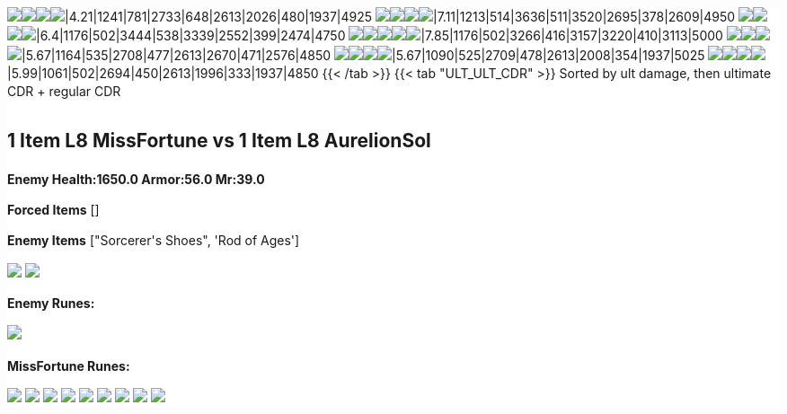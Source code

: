 ![](/item/3153.png)![](/item/1001.png)![](/item/1055.png)![](/item/1037.png)|4.21|1241|781|2733|648|2613|2026|480|1937|4925
![](/item/3161.png)![](/item/1001.png)![](/item/1053.png)![](/item/1055.png)|7.11|1213|514|3636|511|3520|2695|378|2609|4950
![](/item/3071.png)![](/item/1001.png)![](/item/1053.png)![](/item/1055.png)|6.4|1176|502|3444|538|3339|2552|399|2474|4750
![](/item/6035.png)![](/item/1001.png)![](/item/1053.png)![](/item/1055.png)![](/item/1036.png)|7.85|1176|502|3266|416|3157|3220|410|3113|5000
![](/item/3091.png)![](/item/1001.png)![](/item/1053.png)![](/item/1055.png)|5.67|1164|535|2708|477|2613|2670|471|2576|4850
![](/item/3085.png)![](/item/1053.png)![](/item/1055.png)![](/item/1037.png)|5.67|1090|525|2709|478|2613|2008|354|1937|5025
![](/item/3115.png)![](/item/1001.png)![](/item/1053.png)![](/item/1055.png)|5.99|1061|502|2694|450|2613|1996|333|1937|4850
{{< /tab >}}
{{< tab "ULT_ULT_CDR" >}}
Sorted by ult damage, then ultimate CDR + regular CDR
## 1 Item L8 MissFortune vs 1 Item L8 AurelionSol

**Enemy Health:1650.0 Armor:56.0 Mr:39.0**


**Forced Items** []








**Enemy Items** ["Sorcerer's Shoes", 'Rod of Ages']





![](/item/3020.png)
![](/item/6657.png)



**Enemy Runes:**





![](/StatMods/StatModsArmorIcon.png)



**MissFortune Runes:**


![](/Styles/Precision/LethalTempo/LethalTempo.png)
![](/Styles/Precision/Overheal.png)
![](/Styles/Precision/LegendAlacrity/LegendAlacrity.png)
![](/Styles/Precision/CutDown/CutDown.png)
![](/Styles/Sorcery/AbsoluteFocus/AbsoluteFocus.png)
![](/Styles/Sorcery/GatheringStorm/GatheringStorm.png)
![](/StatMods/StatModsAttackSpeedIcon.png)
![](/StatMods/StatModsAdaptiveForceIcon.png)
![](/StatMods/StatModsArmorIcon.png)
